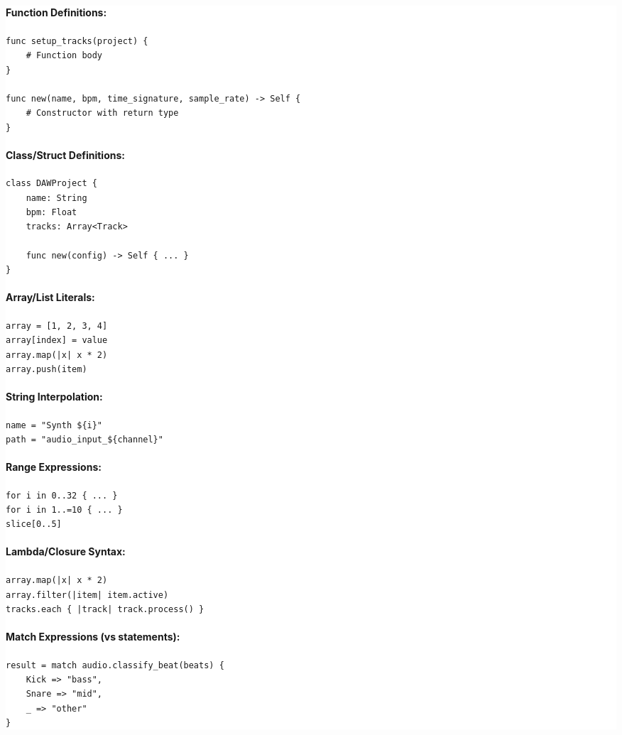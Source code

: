 #### Function Definitions:
```synthesis
func setup_tracks(project) {
    # Function body
}

func new(name, bpm, time_signature, sample_rate) -> Self {
    # Constructor with return type
}
```

#### Class/Struct Definitions:
```synthesis
class DAWProject {
    name: String
    bpm: Float
    tracks: Array<Track>
    
    func new(config) -> Self { ... }
}
```

#### Array/List Literals:
```synthesis
array = [1, 2, 3, 4]
array[index] = value
array.map(|x| x * 2)
array.push(item)
```

#### String Interpolation:
```synthesis
name = "Synth ${i}"
path = "audio_input_${channel}"
```

#### Range Expressions:
```synthesis
for i in 0..32 { ... }
for i in 1..=10 { ... }
slice[0..5]
```

#### Lambda/Closure Syntax:
```synthesis
array.map(|x| x * 2)
array.filter(|item| item.active)
tracks.each { |track| track.process() }
```

#### Match Expressions (vs statements):
```synthesis
result = match audio.classify_beat(beats) {
    Kick => "bass",
    Snare => "mid",
    _ => "other"
}
```

